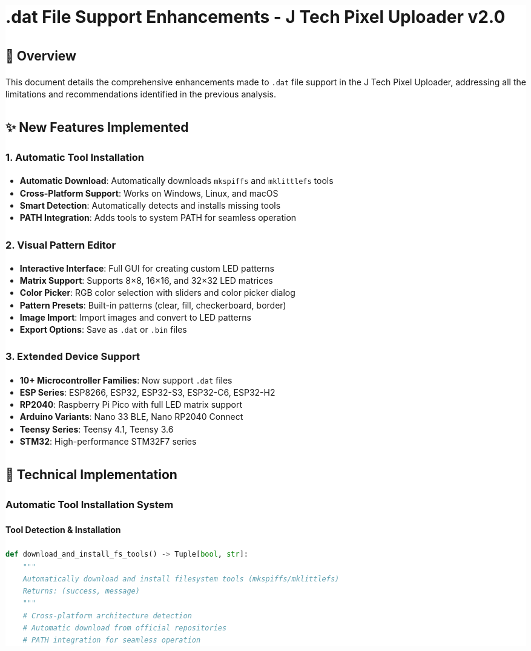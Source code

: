 # .dat File Support Enhancements - J Tech Pixel Uploader v2.0

## 🚀 **Overview**

This document details the comprehensive enhancements made to `.dat` file support in the J Tech Pixel Uploader, addressing all the limitations and recommendations identified in the previous analysis.

## ✨ **New Features Implemented**

### **1. Automatic Tool Installation**
- **Automatic Download**: Automatically downloads `mkspiffs` and `mklittlefs` tools
- **Cross-Platform Support**: Works on Windows, Linux, and macOS
- **Smart Detection**: Automatically detects and installs missing tools
- **PATH Integration**: Adds tools to system PATH for seamless operation

### **2. Visual Pattern Editor**
- **Interactive Interface**: Full GUI for creating custom LED patterns
- **Matrix Support**: Supports 8×8, 16×16, and 32×32 LED matrices
- **Color Picker**: RGB color selection with sliders and color picker dialog
- **Pattern Presets**: Built-in patterns (clear, fill, checkerboard, border)
- **Image Import**: Import images and convert to LED patterns
- **Export Options**: Save as `.dat` or `.bin` files

### **3. Extended Device Support**
- **10+ Microcontroller Families**: Now support `.dat` files
- **ESP Series**: ESP8266, ESP32, ESP32-S3, ESP32-C6, ESP32-H2
- **RP2040**: Raspberry Pi Pico with full LED matrix support
- **Arduino Variants**: Nano 33 BLE, Nano RP2040 Connect
- **Teensy Series**: Teensy 4.1, Teensy 3.6
- **STM32**: High-performance STM32F7 series

## 🔧 **Technical Implementation**

### **Automatic Tool Installation System**

#### **Tool Detection & Installation**
```python
def download_and_install_fs_tools() -> Tuple[bool, str]:
    """
    Automatically download and install filesystem tools (mkspiffs/mklittlefs)
    Returns: (success, message)
    """
    # Cross-platform architecture detection
    # Automatic download from official repositories
    # PATH integration for seamless operation
```
